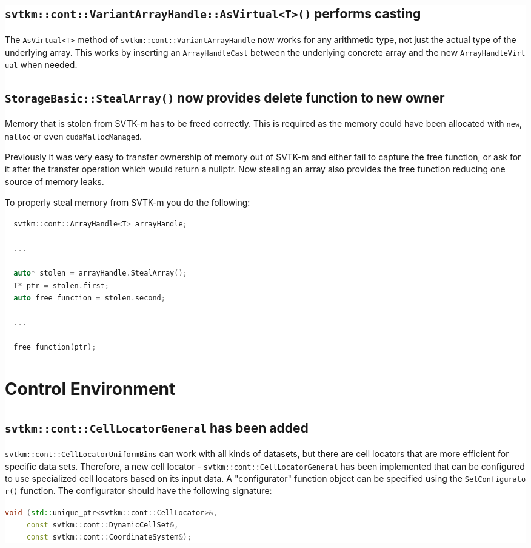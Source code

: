 
## `svtkm::cont::VariantArrayHandle::AsVirtual<T>()` performs casting

The `AsVirtual<T>` method of `svtkm::cont::VariantArrayHandle` now works for
any arithmetic type, not just the actual type of the underlying array. This
works by inserting an `ArrayHandleCast` between the underlying concrete array
and the new `ArrayHandleVirtual` when needed.


## `StorageBasic::StealArray()` now provides delete function to new owner

Memory that is stolen from SVTK-m has to be freed correctly. This is required
as the memory could have been allocated with `new`, `malloc` or even `cudaMallocManaged`.

Previously it was very easy to transfer ownership of memory out of SVTK-m and
either fail to capture the free function, or ask for it after the transfer
operation which would return a nullptr. Now stealing an array also
provides the free function reducing one source of memory leaks.

To properly steal memory from SVTK-m you do the following:
```cpp
  svtkm::cont::ArrayHandle<T> arrayHandle;

  ...

  auto* stolen = arrayHandle.StealArray();
  T* ptr = stolen.first;
  auto free_function = stolen.second;

  ...

  free_function(ptr);
```


# Control Environment

## `svtkm::cont::CellLocatorGeneral` has been added

`svtkm::cont::CellLocatorUniformBins` can work with all kinds of datasets, but there are cell
locators that are more efficient for specific data sets. Therefore, a new cell
locator - `svtkm::cont::CellLocatorGeneral` has been implemented that can be configured to use
specialized cell locators based on its input data. A "configurator" function object
can be specified using the `SetConfigurator()` function. The configurator should
have the following signature:

```cpp
void (std::unique_ptr<svtkm::cont::CellLocator>&,
     const svtkm::cont::DynamicCellSet&,
     const svtkm::cont::CoordinateSystem&);
```
